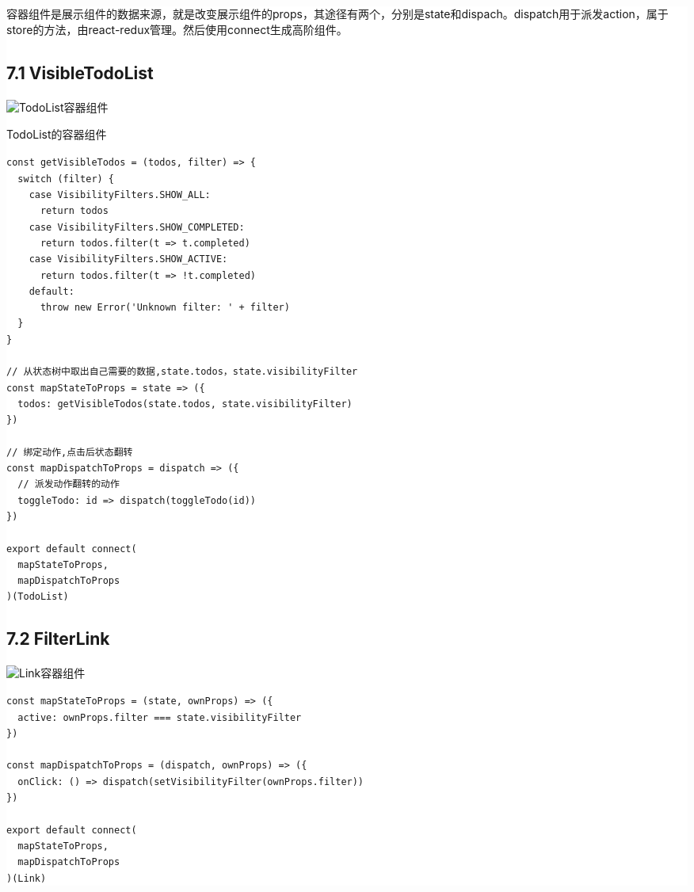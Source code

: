 容器组件是展示组件的数据来源，就是改变展示组件的props，其途径有两个，分别是state和dispach。dispatch用于派发action，属于store的方法，由react-redux管理。然后使用connect生成高阶组件。

## 7.1 VisibleTodoList 

![TodoList容器组件](G:\REACT\react学习笔记\react第4阶段-redux项目\官方例子01-todos\img\TodoList容器组件.png)

TodoList的容器组件

```react
const getVisibleTodos = (todos, filter) => {
  switch (filter) {
    case VisibilityFilters.SHOW_ALL:
      return todos
    case VisibilityFilters.SHOW_COMPLETED:
      return todos.filter(t => t.completed)
    case VisibilityFilters.SHOW_ACTIVE:
      return todos.filter(t => !t.completed)
    default:
      throw new Error('Unknown filter: ' + filter)
  }
}

// 从状态树中取出自己需要的数据,state.todos，state.visibilityFilter
const mapStateToProps = state => ({
  todos: getVisibleTodos(state.todos, state.visibilityFilter)
})

// 绑定动作,点击后状态翻转
const mapDispatchToProps = dispatch => ({
  // 派发动作翻转的动作
  toggleTodo: id => dispatch(toggleTodo(id))
})

export default connect(
  mapStateToProps,
  mapDispatchToProps
)(TodoList)
```

## 7.2 FilterLink 

![Link容器组件](G:\REACT\react学习笔记\react第4阶段-redux项目\官方例子01-todos\img\Link容器组件.png)

```react
const mapStateToProps = (state, ownProps) => ({
  active: ownProps.filter === state.visibilityFilter
})

const mapDispatchToProps = (dispatch, ownProps) => ({
  onClick: () => dispatch(setVisibilityFilter(ownProps.filter))
})

export default connect(
  mapStateToProps,
  mapDispatchToProps
)(Link)
```
